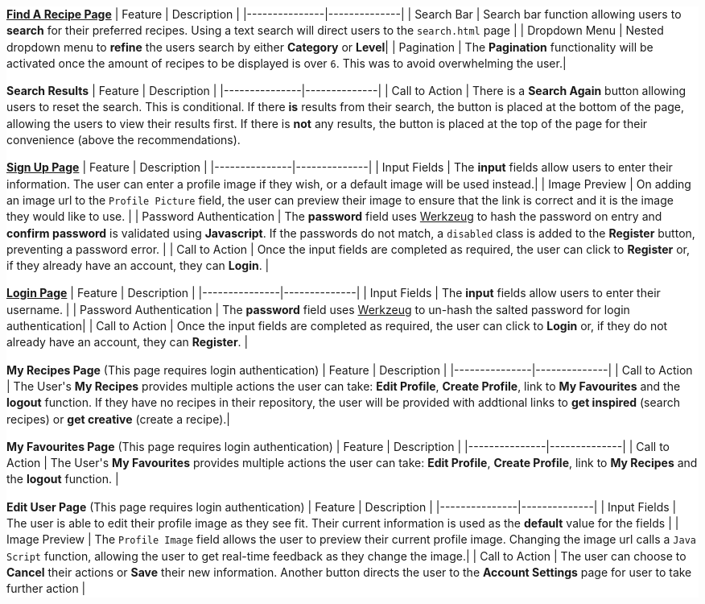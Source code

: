 
**[Find A Recipe Page](http://bake-it-til-you-make-it.herokuapp.com/find_recipes "Link to Find A Recipe page")**
| Feature       | Description  |
|---------------|--------------|
| Search Bar    | Search bar function allowing users to **search** for their preferred recipes. Using a text search will direct users to the `search.html` page |
| Dropdown Menu | Nested dropdown menu to **refine** the users search by either **Category** or **Level**|
| Pagination    | The **Pagination** functionality will be activated once the amount of recipes to be displayed is over `6`. This was to avoid overwhelming the user.|

**Search Results**
| Feature       | Description  |
|---------------|--------------|
| Call to Action | There is a **Search Again** button allowing users to reset the search. This is conditional. If there **is** results from their search, the button is placed at the bottom of the page, allowing the users to view their results first. If there is **not** any results, the button is placed at the top of the page for their convenience (above the recommendations).

**[Sign Up Page](http://bake-it-til-you-make-it.herokuapp.com/register "Link to Sign Up page")**
| Feature       | Description  |
|---------------|--------------|
| Input Fields    | The **input** fields allow users to enter their information. The user can enter a profile image if they wish, or a default image will be used instead.|
| Image Preview | On adding an image url to the `Profile Picture` field, the user can preview their image to ensure that the link is correct and it is the image they would like to use. |
| Password Authentication | The **password** field uses [Werkzeug](https://werkzeug.palletsprojects.com/en/2.0.x/ "Link to Werkzeug information") to hash the password on entry and **confirm password** is validated using **Javascript**. If the passwords do not match, a `disabled` class is added to the **Register** button, preventing a password error. |
| Call to Action | Once the input fields are completed as required, the user can click to **Register** or, if they already have an account, they can **Login**. |

**[Login Page](http://bake-it-til-you-make-it.herokuapp.com/login "Link to Login page")**
| Feature       | Description  |
|---------------|--------------|
| Input Fields    | The **input** fields allow users to enter their username. |
| Password Authentication | The **password** field uses [Werkzeug](https://werkzeug.palletsprojects.com/en/2.0.x/ "Link to Werkzeug information") to un-hash the salted password for login authentication|
| Call to Action | Once the input fields are completed as required, the user can click to **Login** or, if they do not already have an account, they can **Register**. |

**My Recipes Page** (This page requires login authentication)
| Feature       | Description  |
|---------------|--------------|
| Call to Action    | The User's **My Recipes** provides multiple actions the user can take: **Edit Profile**, **Create Profile**, link to **My Favourites** and the **logout** function. If they have no recipes in their repository, the user will be provided with addtional links to **get inspired** (search recipes) or **get creative** (create a recipe).|

**My Favourites Page** (This page requires login authentication)
| Feature       | Description  |
|---------------|--------------|
| Call to Action    | The User's **My Favourites** provides multiple actions the user can take: **Edit Profile**, **Create Profile**, link to **My Recipes** and the **logout** function. |

**Edit User Page** (This page requires login authentication)
| Feature       | Description  |
|---------------|--------------|
| Input Fields | The user is able to edit their profile image as they see fit. Their current information is used as the **default** value for the fields |
| Image Preview | The `Profile Image` field allows the user to preview their current profile image. Changing the image url calls a `JavaScript` function, allowing the user to get real-time feedback as they change the image.|
| Call to Action | The user can choose to **Cancel** their actions or **Save** their new information. Another button directs the user to the **Account Settings** page for user to take further action |

